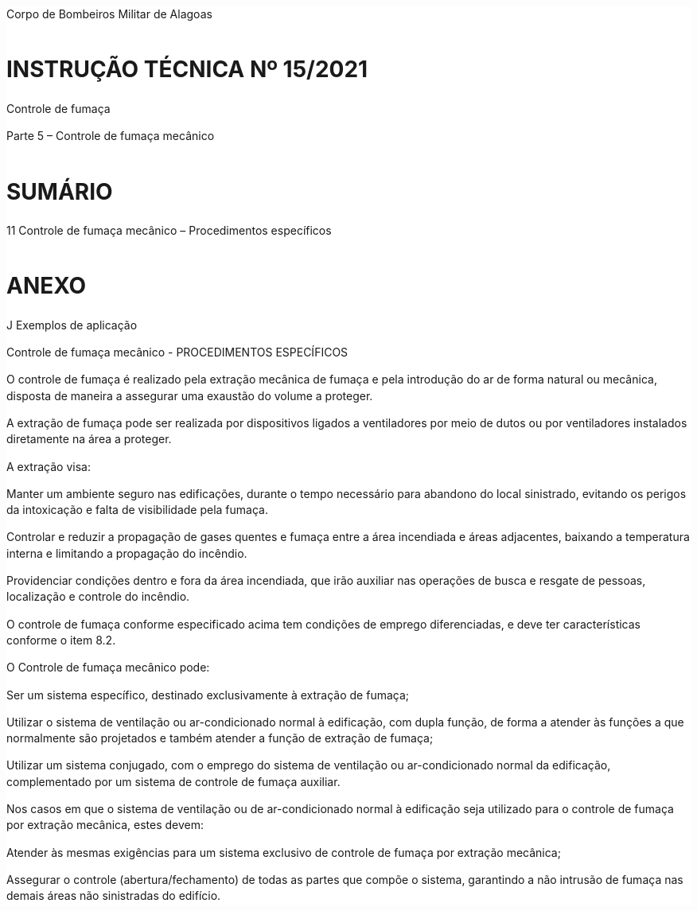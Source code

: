 Corpo de Bombeiros Militar de Alagoas

# INSTRUÇÃO TÉCNICA Nº 15/2021

Controle de fumaça

Parte 5 – Controle de fumaça mecânico

#  SUMÁRIO 

11 Controle de fumaça mecânico – Procedimentos específicos 

# ANEXO

J Exemplos de aplicação 

Controle de fumaça mecânico  - PROCEDIMENTOS ESPECÍFICOS 

 O controle de fumaça é realizado pela extração mecânica de fumaça e pela introdução do ar de forma natural ou mecânica, disposta de maneira a assegurar uma exaustão do volume a proteger. 

 A extração de fumaça pode ser realizada por dispositivos ligados a ventiladores por meio de dutos ou por ventiladores instalados diretamente na área a proteger. 

 A extração visa: 

 Manter um ambiente seguro nas edificações, durante o tempo necessário para abandono do local sinistrado, evitando os perigos da intoxicação e falta de visibilidade pela fumaça. 

 Controlar e reduzir a propagação de gases quentes e fumaça entre a área incendiada e áreas adjacentes, baixando a temperatura interna e limitando a propagação do incêndio. 

 Providenciar condições dentro e fora da área incendiada, que irão auxiliar nas operações de busca e resgate de pessoas, localização e controle do incêndio. 

 O controle de fumaça conforme especificado acima tem condições de emprego diferenciadas, e deve ter características conforme o item 8.2. 

 O Controle de fumaça mecânico pode: 

 Ser um sistema específico, destinado exclusivamente à extração de fumaça; 

 Utilizar o sistema de ventilação ou ar-condicionado normal à edificação, com dupla função, de forma a atender às funções a que normalmente são projetados e também atender a função de extração de fumaça; 

 Utilizar um sistema conjugado, com o emprego do sistema de ventilação ou ar-condicionado normal da edificação, complementado por um sistema de controle de fumaça auxiliar. 

 Nos casos em que o sistema de ventilação ou de ar-condicionado normal à edificação seja utilizado para o controle de fumaça por extração mecânica, estes devem: 

 Atender às mesmas exigências para um sistema exclusivo de controle de fumaça por extração mecânica; 

Assegurar o controle (abertura/fechamento) de todas as partes que compõe o sistema, garantindo a não intrusão de fumaça nas demais áreas não sinistradas do edifício. 
